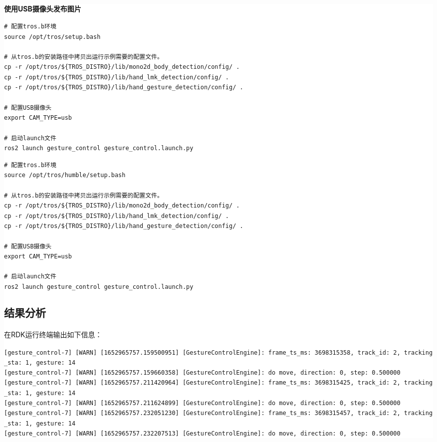 **使用USB摄像头发布图片**

<Tabs groupId="tros-distro">
<TabItem value="foxy" label="Foxy">

```shell
# 配置tros.b环境
source /opt/tros/setup.bash

# 从tros.b的安装路径中拷贝出运行示例需要的配置文件。
cp -r /opt/tros/${TROS_DISTRO}/lib/mono2d_body_detection/config/ .
cp -r /opt/tros/${TROS_DISTRO}/lib/hand_lmk_detection/config/ .
cp -r /opt/tros/${TROS_DISTRO}/lib/hand_gesture_detection/config/ .

# 配置USB摄像头
export CAM_TYPE=usb

# 启动launch文件
ros2 launch gesture_control gesture_control.launch.py
```

</TabItem>

<TabItem value="humble" label="Humble">

```shell
# 配置tros.b环境
source /opt/tros/humble/setup.bash

# 从tros.b的安装路径中拷贝出运行示例需要的配置文件。
cp -r /opt/tros/${TROS_DISTRO}/lib/mono2d_body_detection/config/ .
cp -r /opt/tros/${TROS_DISTRO}/lib/hand_lmk_detection/config/ .
cp -r /opt/tros/${TROS_DISTRO}/lib/hand_gesture_detection/config/ .

# 配置USB摄像头
export CAM_TYPE=usb

# 启动launch文件
ros2 launch gesture_control gesture_control.launch.py
```

</TabItem>

</Tabs>

## 结果分析

在RDK运行终端输出如下信息：

```shell
[gesture_control-7] [WARN] [1652965757.159500951] [GestureControlEngine]: frame_ts_ms: 3698315358, track_id: 2, tracking_sta: 1, gesture: 14
[gesture_control-7] [WARN] [1652965757.159660358] [GestureControlEngine]: do move, direction: 0, step: 0.500000
[gesture_control-7] [WARN] [1652965757.211420964] [GestureControlEngine]: frame_ts_ms: 3698315425, track_id: 2, tracking_sta: 1, gesture: 14
[gesture_control-7] [WARN] [1652965757.211624899] [GestureControlEngine]: do move, direction: 0, step: 0.500000
[gesture_control-7] [WARN] [1652965757.232051230] [GestureControlEngine]: frame_ts_ms: 3698315457, track_id: 2, tracking_sta: 1, gesture: 14
[gesture_control-7] [WARN] [1652965757.232207513] [GestureControlEngine]: do move, direction: 0, step: 0.500000
```

